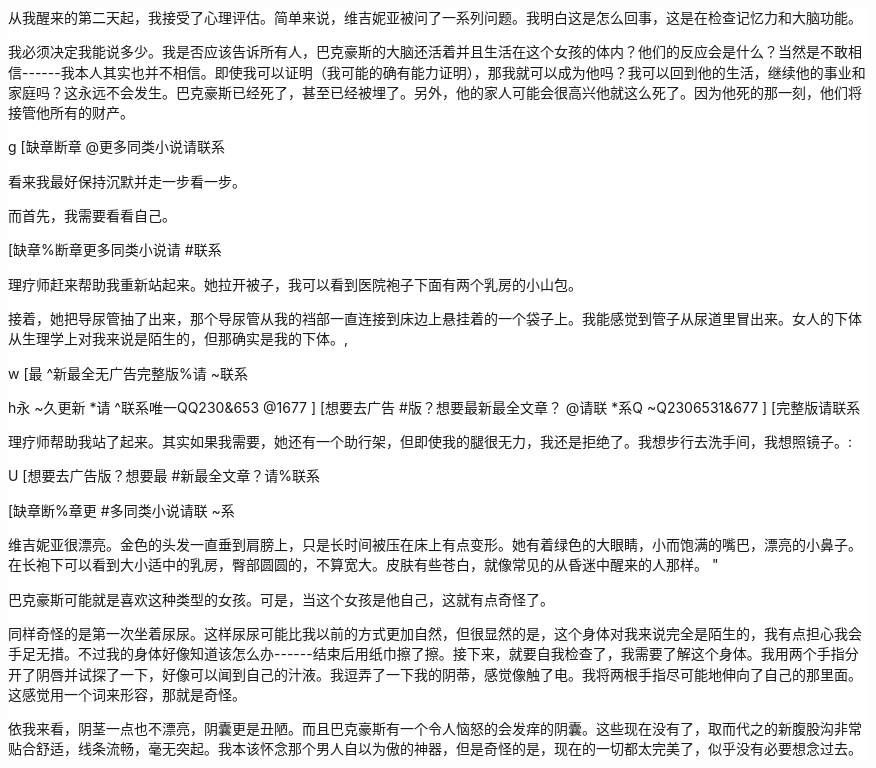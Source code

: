 

从我醒来的第二天起，我接受了心理评估。简单来说，维吉妮亚被问了一系列问题。我明白这是怎么回事，这是在检查记忆力和大脑功能。





我必须决定我能说多少。我是否应该告诉所有人，巴克豪斯的大脑还活着并且生活在这个女孩的体内？他们的反应会是什么？当然是不敢相信------我本人其实也并不相信。即使我可以证明（我可能的确有能力证明），那我就可以成为他吗？我可以回到他的生活，继续他的事业和家庭吗？这永远不会发生。巴克豪斯已经死了，甚至已经被埋了。另外，他的家人可能会很高兴他就这么死了。因为他死的那一刻，他们将接管他所有的财产。



g [缺章断章 @更多同类小说请联系



看来我最好保持沉默并走一步看一步。



而首先，我需要看看自己。



 [缺章%断章更多同类小说请 #联系



理疗师赶来帮助我重新站起来。她拉开被子，我可以看到医院袍子下面有两个乳房的小山包。



接着，她把导尿管抽了出来，那个导尿管从我的裆部一直连接到床边上悬挂着的一个袋子上。我能感觉到管子从尿道里冒出来。女人的下体从生理学上对我来说是陌生的，但那确实是我的下体。,

w [最 ^新最全无广告完整版%请 ~联系



h永 ~久更新 *请 ^联系唯一QQ230&653 @1677 ] [想要去广告 #版？想要最新最全文章？ @请联 *系Q ~Q2306531&677 ] [完整版请联系



理疗师帮助我站了起来。其实如果我需要，她还有一个助行架，但即使我的腿很无力，我还是拒绝了。我想步行去洗手间，我想照镜子。:

U [想要去广告版？想要最 #新最全文章？请%联系



 [缺章断%章更 #多同类小说请联 ~系



维吉妮亚很漂亮。金色的头发一直垂到肩膀上，只是长时间被压在床上有点变形。她有着绿色的大眼睛，小而饱满的嘴巴，漂亮的小鼻子。在长袍下可以看到大小适中的乳房，臀部圆圆的，不算宽大。皮肤有些苍白，就像常见的从昏迷中醒来的人那样。 "





巴克豪斯可能就是喜欢这种类型的女孩。可是，当这个女孩是他自己，这就有点奇怪了。





同样奇怪的是第一次坐着尿尿。这样尿尿可能比我以前的方式更加自然，但很显然的是，这个身体对我来说完全是陌生的，我有点担心我会手足无措。不过我的身体好像知道该怎么办------结束后用纸巾擦了擦。接下来，就要自我检查了，我需要了解这个身体。我用两个手指分开了阴唇并试探了一下，好像可以闻到自己的汁液。我逗弄了一下我的阴蒂，感觉像触了电。我将两根手指尽可能地伸向了自己的那里面。这感觉用一个词来形容，那就是奇怪。





依我来看，阴茎一点也不漂亮，阴囊更是丑陋。而且巴克豪斯有一个令人恼怒的会发痒的阴囊。这些现在没有了，取而代之的新腹股沟非常贴合舒适，线条流畅，毫无突起。我本该怀念那个男人自以为傲的神器，但是奇怪的是，现在的一切都太完美了，似乎没有必要想念过去。
